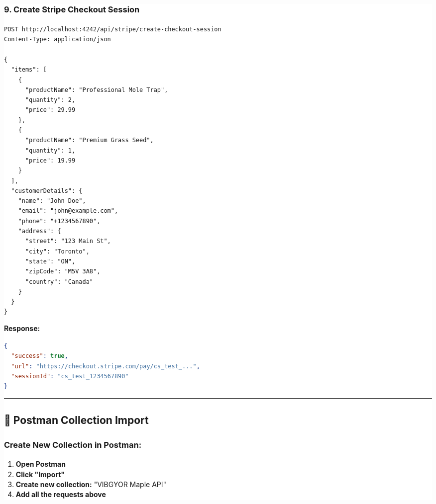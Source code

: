 ### **9. Create Stripe Checkout Session**
```
POST http://localhost:4242/api/stripe/create-checkout-session
Content-Type: application/json

{
  "items": [
    {
      "productName": "Professional Mole Trap",
      "quantity": 2,
      "price": 29.99
    },
    {
      "productName": "Premium Grass Seed",
      "quantity": 1,
      "price": 19.99
    }
  ],
  "customerDetails": {
    "name": "John Doe",
    "email": "john@example.com",
    "phone": "+1234567890",
    "address": {
      "street": "123 Main St",
      "city": "Toronto",
      "state": "ON",
      "zipCode": "M5V 3A8",
      "country": "Canada"
    }
  }
}
```
**Response:**
```json
{
  "success": true,
  "url": "https://checkout.stripe.com/pay/cs_test_...",
  "sessionId": "cs_test_1234567890"
}
```

---

## 📱 **Postman Collection Import**

### **Create New Collection in Postman:**

1. **Open Postman**
2. **Click "Import"**
3. **Create new collection:** "VIBGYOR Maple API"
4. **Add all the requests above**
